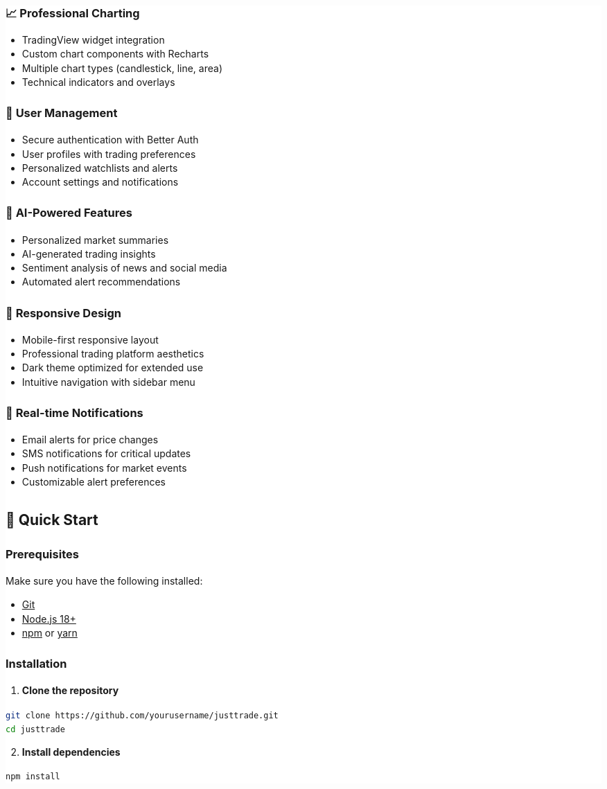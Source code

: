 ### 📈 **Professional Charting**
- TradingView widget integration
- Custom chart components with Recharts
- Multiple chart types (candlestick, line, area)
- Technical indicators and overlays

### 👤 **User Management**
- Secure authentication with Better Auth
- User profiles with trading preferences
- Personalized watchlists and alerts
- Account settings and notifications

### 🤖 **AI-Powered Features**
- Personalized market summaries
- AI-generated trading insights
- Sentiment analysis of news and social media
- Automated alert recommendations

### 📱 **Responsive Design**
- Mobile-first responsive layout
- Professional trading platform aesthetics
- Dark theme optimized for extended use
- Intuitive navigation with sidebar menu

### 🔔 **Real-time Notifications**
- Email alerts for price changes
- SMS notifications for critical updates
- Push notifications for market events
- Customizable alert preferences

## 🚀 Quick Start

### Prerequisites

Make sure you have the following installed:
- [Git](https://git-scm.com/)
- [Node.js 18+](https://nodejs.org/en)
- [npm](https://www.npmjs.com/) or [yarn](https://yarnpkg.com/)

### Installation

1. **Clone the repository**
```bash
git clone https://github.com/yourusername/justtrade.git
cd justtrade
```

2. **Install dependencies**
```bash
npm install
```
